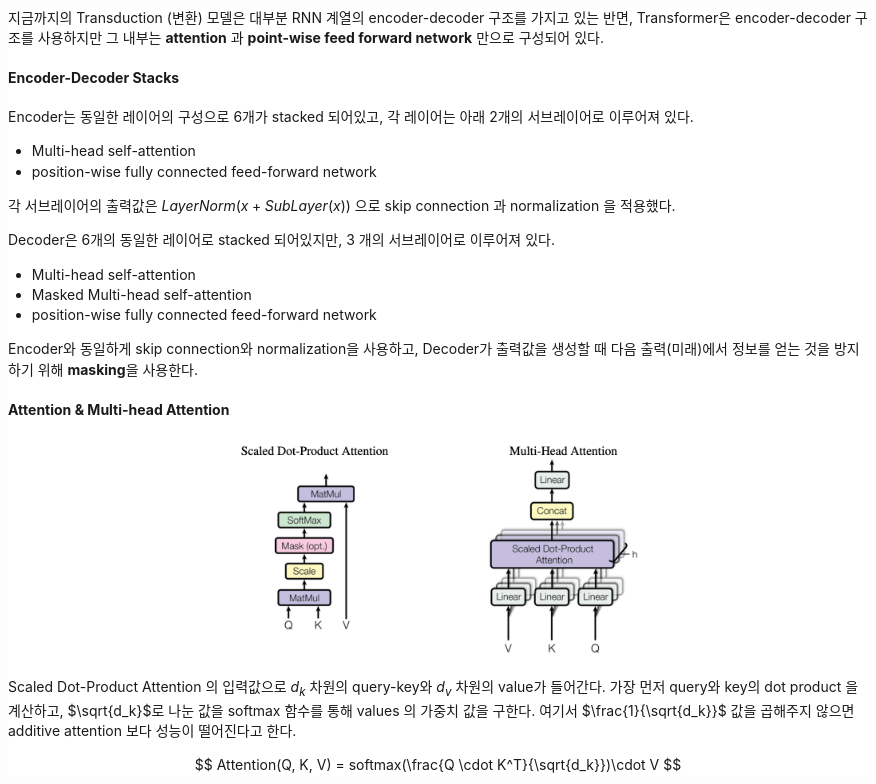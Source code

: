 지금까지의 Transduction (변환) 모델은 대부분 RNN 계열의 encoder-decoder 구조를 가지고 있는 반면, Transformer은 encoder-decoder 구조를 사용하지만 그 내부는 **attention** 과 **point-wise feed forward network** 만으로 구성되어 있다.

#### Encoder-Decoder Stacks

Encoder는 동일한 레이어의 구성으로 6개가 stacked 되어있고, 각 레이어는 아래 2개의 서브레이어로 이루어져 있다.

- Multi-head self-attention
- position-wise fully connected feed-forward network

각 서브레이어의 출력값은 $LayerNorm(x + SubLayer(x))$ 으로 skip connection 과 normalization 을 적용했다. 

Decoder은 6개의 동일한 레이어로 stacked 되어있지만, 3 개의 서브레이어로 이루어져 있다.

- Multi-head self-attention
- Masked Multi-head self-attention
- position-wise fully connected feed-forward network

Encoder와 동일하게 skip connection와 normalization을 사용하고, Decoder가 출력값을 생성할 때 다음 출력(미래)에서 정보를 얻는 것을 방지하기 위해 **masking**을 사용한다. 

#### Attention & Multi-head Attention

<center><img src="../../images/2022-09-15-transformer/attention.png" style="zoom:40%"  /></center>

Scaled Dot-Product Attention 의 입력값으로 $d_k$ 차원의 query-key와 $d_v$ 차원의 value가 들어간다. 가장 먼저 query와 key의 dot product 을 계산하고, $\sqrt{d_k}$로 나눈 값을 softmax 함수를 통해 values 의 가중치 값을 구한다. 여기서 $\frac{1}{\sqrt{d_k}}$ 값을 곱해주지 않으면 additive attention 보다 성능이 떨어진다고 한다. 


$$
Attention(Q, K, V) = softmax(\frac{Q \cdot K^T}{\sqrt{d_k}})\cdot V
$$
